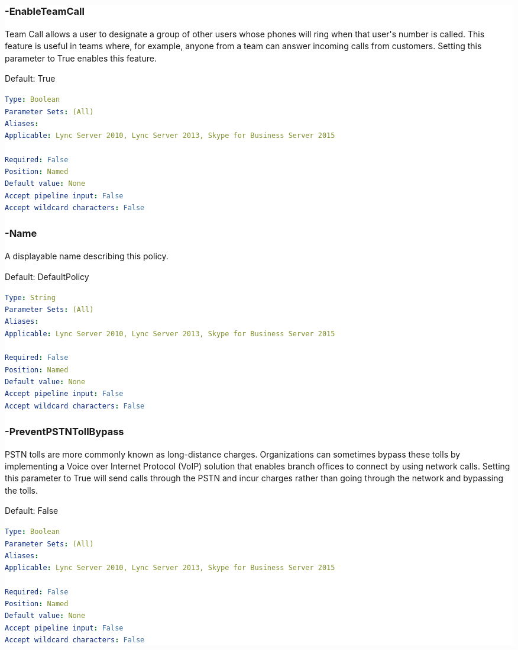 ### -EnableTeamCall
Team Call allows a user to designate a group of other users whose phones will ring when that user's number is called.
This feature is useful in teams where, for example, anyone from a team can answer incoming calls from customers.
Setting this parameter to True enables this feature.

Default: True

```yaml
Type: Boolean
Parameter Sets: (All)
Aliases: 
Applicable: Lync Server 2010, Lync Server 2013, Skype for Business Server 2015

Required: False
Position: Named
Default value: None
Accept pipeline input: False
Accept wildcard characters: False
```

### -Name
A displayable name describing this policy.

Default: DefaultPolicy



```yaml
Type: String
Parameter Sets: (All)
Aliases: 
Applicable: Lync Server 2010, Lync Server 2013, Skype for Business Server 2015

Required: False
Position: Named
Default value: None
Accept pipeline input: False
Accept wildcard characters: False
```

### -PreventPSTNTollBypass
PSTN tolls are more commonly known as long-distance charges.
Organizations can sometimes bypass these tolls by implementing a Voice over Internet Protocol (VoIP) solution that enables branch offices to connect by using network calls.
Setting this parameter to True will send calls through the PSTN and incur charges rather than going through the network and bypassing the tolls.

Default: False


```yaml
Type: Boolean
Parameter Sets: (All)
Aliases: 
Applicable: Lync Server 2010, Lync Server 2013, Skype for Business Server 2015

Required: False
Position: Named
Default value: None
Accept pipeline input: False
Accept wildcard characters: False
```
